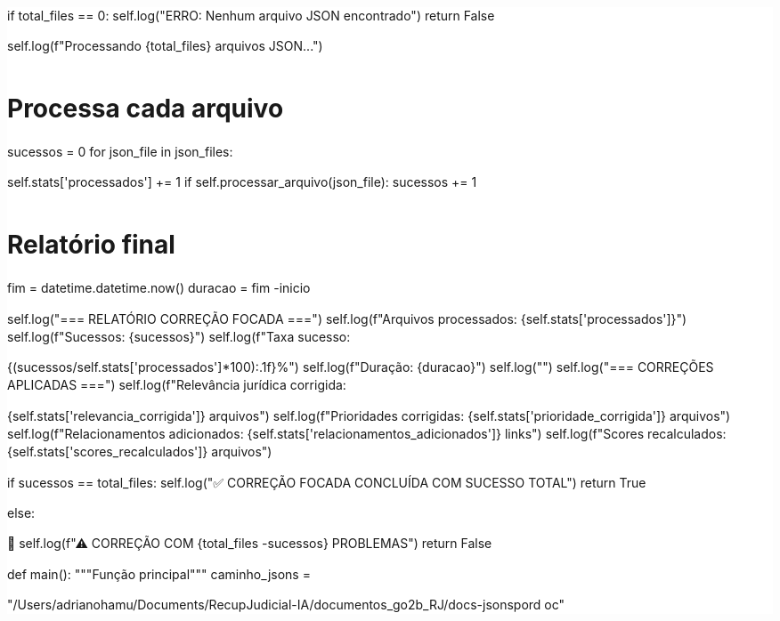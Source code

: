 if total_files == 0: 
self.log("ERRO: Nenhum arquivo JSON encontrado") 
return False 

self.log(f"Processando {total_files} arquivos JSON...") 

# Processa cada arquivo 
sucessos = 0 
for json_file in json_files: 

self.stats['processados'] += 1 
if self.processar_arquivo(json_file): 
sucessos += 1 

# Relatório final 
fim = datetime.datetime.now() 
duracao = fim -inicio 

self.log("=== RELATÓRIO CORREÇÃO FOCADA ===") 
self.log(f"Arquivos processados: {self.stats['processados']}") 
self.log(f"Sucessos: {sucessos}") 
self.log(f"Taxa sucesso: 

{(sucessos/self.stats['processados']*100):.1f}%") 
self.log(f"Duração: {duracao}") 
self.log("") 
self.log("=== CORREÇÕES APLICADAS ===") 
self.log(f"Relevância jurídica corrigida: 

{self.stats['relevancia_corrigida']} arquivos") 
self.log(f"Prioridades corrigidas: {self.stats['prioridade_corrigida']} 
arquivos") 
self.log(f"Relacionamentos adicionados: 
{self.stats['relacionamentos_adicionados']} links") 
self.log(f"Scores recalculados: {self.stats['scores_recalculados']} 
arquivos") 

if sucessos == total_files: 
self.log("✅ 
CORREÇÃO FOCADA CONCLUÍDA COM SUCESSO TOTAL") 
return True 

else: 


self.log(f"⚠ 
CORREÇÃO COM {total_files -sucessos} PROBLEMAS") 
return False 

def main(): 
"""Função principal""" 
caminho_jsons = 

"/Users/adrianohamu/Documents/RecupJudicial-IA/documentos_go2b_RJ/docs-jsonspord 
oc" 
